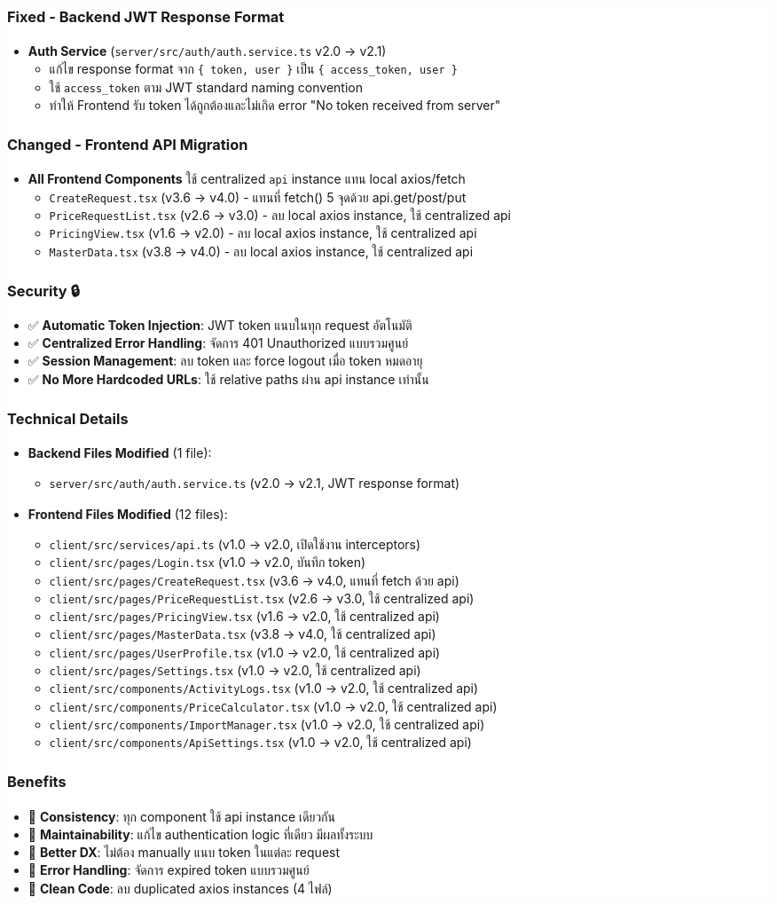### Fixed - Backend JWT Response Format
- **Auth Service** (`server/src/auth/auth.service.ts` v2.0 → v2.1)
  - แก้ไข response format จาก `{ token, user }` เป็น `{ access_token, user }`
  - ใช้ `access_token` ตาม JWT standard naming convention
  - ทำให้ Frontend รับ token ได้ถูกต้องและไม่เกิด error "No token received from server"

### Changed - Frontend API Migration
- **All Frontend Components** ใช้ centralized `api` instance แทน local axios/fetch
  - `CreateRequest.tsx` (v3.6 → v4.0) - แทนที่ fetch() 5 จุดด้วย api.get/post/put
  - `PriceRequestList.tsx` (v2.6 → v3.0) - ลบ local axios instance, ใช้ centralized api
  - `PricingView.tsx` (v1.6 → v2.0) - ลบ local axios instance, ใช้ centralized api
  - `MasterData.tsx` (v3.8 → v4.0) - ลบ local axios instance, ใช้ centralized api

### Security 🔒
- ✅ **Automatic Token Injection**: JWT token แนบในทุก request อัตโนมัติ
- ✅ **Centralized Error Handling**: จัดการ 401 Unauthorized แบบรวมศูนย์
- ✅ **Session Management**: ลบ token และ force logout เมื่อ token หมดอายุ
- ✅ **No More Hardcoded URLs**: ใช้ relative paths ผ่าน api instance เท่านั้น

### Technical Details
- **Backend Files Modified** (1 file):
  - `server/src/auth/auth.service.ts` (v2.0 → v2.1, JWT response format)

- **Frontend Files Modified** (12 files):
  - `client/src/services/api.ts` (v1.0 → v2.0, เปิดใช้งาน interceptors)
  - `client/src/pages/Login.tsx` (v1.0 → v2.0, บันทึก token)
  - `client/src/pages/CreateRequest.tsx` (v3.6 → v4.0, แทนที่ fetch ด้วย api)
  - `client/src/pages/PriceRequestList.tsx` (v2.6 → v3.0, ใช้ centralized api)
  - `client/src/pages/PricingView.tsx` (v1.6 → v2.0, ใช้ centralized api)
  - `client/src/pages/MasterData.tsx` (v3.8 → v4.0, ใช้ centralized api)
  - `client/src/pages/UserProfile.tsx` (v1.0 → v2.0, ใช้ centralized api)
  - `client/src/pages/Settings.tsx` (v1.0 → v2.0, ใช้ centralized api)
  - `client/src/components/ActivityLogs.tsx` (v1.0 → v2.0, ใช้ centralized api)
  - `client/src/components/PriceCalculator.tsx` (v1.0 → v2.0, ใช้ centralized api)
  - `client/src/components/ImportManager.tsx` (v1.0 → v2.0, ใช้ centralized api)
  - `client/src/components/ApiSettings.tsx` (v1.0 → v2.0, ใช้ centralized api)

### Benefits
- 🎯 **Consistency**: ทุก component ใช้ api instance เดียวกัน
- 🎯 **Maintainability**: แก้ไข authentication logic ที่เดียว มีผลทั้งระบบ
- 🎯 **Better DX**: ไม่ต้อง manually แนบ token ในแต่ละ request
- 🎯 **Error Handling**: จัดการ expired token แบบรวมศูนย์
- 🎯 **Clean Code**: ลบ duplicated axios instances (4 ไฟล์)

